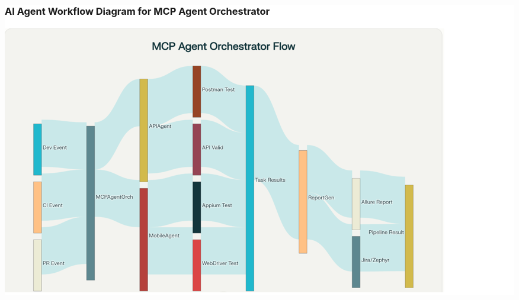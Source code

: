 ### AI Agent Workflow Diagram for MCP Agent Orchestrator
![ai-agent-diagram.png](assets/ai-agent-diagram.png)


